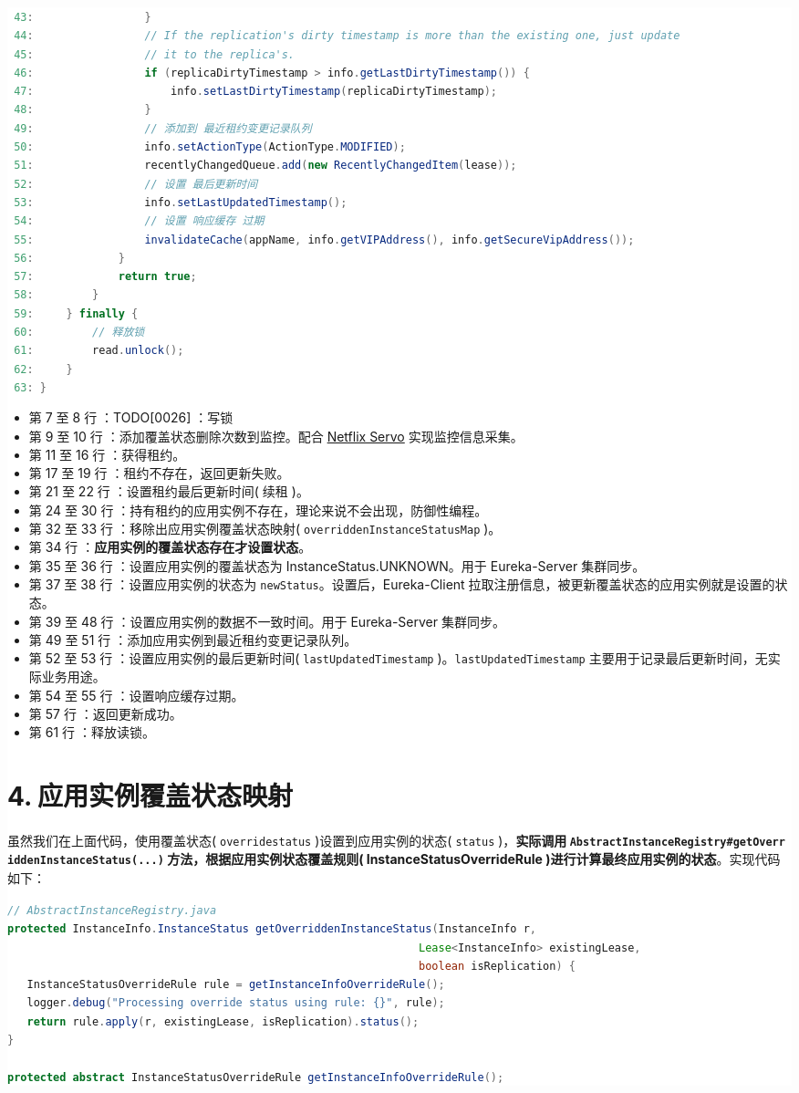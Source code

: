 ```Java
 43:                 }
 44:                 // If the replication's dirty timestamp is more than the existing one, just update
 45:                 // it to the replica's.
 46:                 if (replicaDirtyTimestamp > info.getLastDirtyTimestamp()) {
 47:                     info.setLastDirtyTimestamp(replicaDirtyTimestamp);
 48:                 }
 49:                 // 添加到 最近租约变更记录队列
 50:                 info.setActionType(ActionType.MODIFIED);
 51:                 recentlyChangedQueue.add(new RecentlyChangedItem(lease));
 52:                 // 设置 最后更新时间
 53:                 info.setLastUpdatedTimestamp();
 54:                 // 设置 响应缓存 过期
 55:                 invalidateCache(appName, info.getVIPAddress(), info.getSecureVipAddress());
 56:             }
 57:             return true;
 58:         }
 59:     } finally {
 60:         // 释放锁
 61:         read.unlock();
 62:     }
 63: }
```

* 第 7 至 8 行 ：TODO[0026] ：写锁
* 第 9 至 10 行 ：添加覆盖状态删除次数到监控。配合 [Netflix Servo](https://github.com/Netflix/servo) 实现监控信息采集。
* 第 11 至 16 行 ：获得租约。
* 第 17 至 19 行 ：租约不存在，返回更新失败。
* 第 21 至 22 行 ：设置租约最后更新时间( 续租 )。
* 第 24 至 30 行 ：持有租约的应用实例不存在，理论来说不会出现，防御性编程。
* 第 32 至 33 行 ：移除出应用实例覆盖状态映射( `overriddenInstanceStatusMap` )。
* 第 34 行 ：**应用实例的覆盖状态存在才设置状态**。
* 第 35 至 36 行 ：设置应用实例的覆盖状态为 InstanceStatus.UNKNOWN。用于 Eureka-Server 集群同步。
* 第 37 至 38 行 ：设置应用实例的状态为 `newStatus`。设置后，Eureka-Client 拉取注册信息，被更新覆盖状态的应用实例就是设置的状态。
* 第 39 至 48 行 ：设置应用实例的数据不一致时间。用于 Eureka-Server 集群同步。
* 第 49 至 51 行 ：添加应用实例到最近租约变更记录队列。
* 第 52 至 53 行 ：设置应用实例的最后更新时间( `lastUpdatedTimestamp` )。`lastUpdatedTimestamp` 主要用于记录最后更新时间，无实际业务用途。
* 第 54 至 55 行 ：设置响应缓存过期。
* 第 57 行 ：返回更新成功。
* 第 61 行 ：释放读锁。

# 4. 应用实例覆盖状态映射

虽然我们在上面代码，使用覆盖状态( `overridestatus` )设置到应用实例的状态( `status` )，**实际调用 `AbstractInstanceRegistry#getOverriddenInstanceStatus(...)` 方法，根据应用实例状态覆盖规则( InstanceStatusOverrideRule )进行计算最终应用实例的状态**。实现代码如下：

```Java
// AbstractInstanceRegistry.java
protected InstanceInfo.InstanceStatus getOverriddenInstanceStatus(InstanceInfo r,
                                                               Lease<InstanceInfo> existingLease,
                                                               boolean isReplication) {
   InstanceStatusOverrideRule rule = getInstanceInfoOverrideRule();
   logger.debug("Processing override status using rule: {}", rule);
   return rule.apply(r, existingLease, isReplication).status();
}

protected abstract InstanceStatusOverrideRule getInstanceInfoOverrideRule();
```
